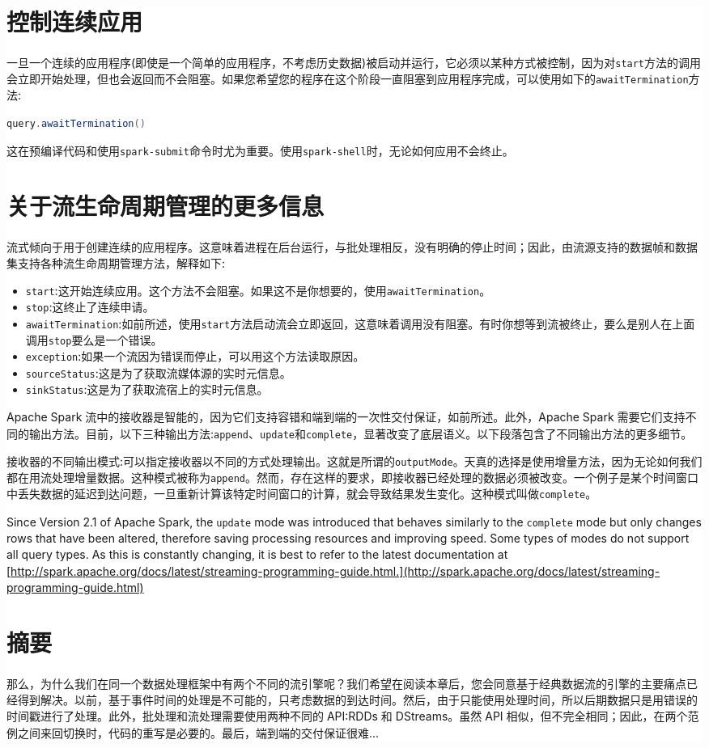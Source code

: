 # 控制连续应用

一旦一个连续的应用程序(即使是一个简单的应用程序，不考虑历史数据)被启动并运行，它必须以某种方式被控制，因为对`start`方法的调用会立即开始处理，但也会返回而不会阻塞。如果您希望您的程序在这个阶段一直阻塞到应用程序完成，可以使用如下的`awaitTermination`方法:

```scala
query.awaitTermination()
```

这在预编译代码和使用`spark-submit`命令时尤为重要。使用`spark-shell`时，无论如何应用不会终止。

# 关于流生命周期管理的更多信息

流式倾向于用于创建连续的应用程序。这意味着进程在后台运行，与批处理相反，没有明确的停止时间；因此，由流源支持的数据帧和数据集支持各种流生命周期管理方法，解释如下:

*   `start`:这开始连续应用。这个方法不会阻塞。如果这不是你想要的，使用`awaitTermination`。
*   `stop`:这终止了连续申请。
*   `awaitTermination`:如前所述，使用`start`方法启动流会立即返回，这意味着调用没有阻塞。有时你想等到流被终止，要么是别人在上面调用`stop`要么是一个错误。
*   `exception`:如果一个流因为错误而停止，可以用这个方法读取原因。
*   `sourceStatus`:这是为了获取流媒体源的实时元信息。
*   `sinkStatus`:这是为了获取流宿上的实时元信息。

Apache Spark 流中的接收器是智能的，因为它们支持容错和端到端的一次性交付保证，如前所述。此外，Apache Spark 需要它们支持不同的输出方法。目前，以下三种输出方法:`append`、`update`和`complete`，显著改变了底层语义。以下段落包含了不同输出方法的更多细节。

接收器的不同输出模式:可以指定接收器以不同的方式处理输出。这就是所谓的`outputMode`。天真的选择是使用增量方法，因为无论如何我们都在用流处理增量数据。这种模式被称为`append`。然而，存在这样的要求，即接收器已经处理的数据必须被改变。一个例子是某个时间窗口中丢失数据的延迟到达问题，一旦重新计算该特定时间窗口的计算，就会导致结果发生变化。这种模式叫做`complete`。

Since Version 2.1 of Apache Spark, the `update` mode was introduced that behaves similarly to the `complete` mode but only changes rows that have been altered, therefore saving processing resources and improving speed. Some types of modes do not support all query types. As this is constantly changing, it is best to refer to the latest documentation at [http://spark.apache.org/docs/latest/streaming-programming-guide.html.](http://spark.apache.org/docs/latest/streaming-programming-guide.html)

# 摘要

那么，为什么我们在同一个数据处理框架中有两个不同的流引擎呢？我们希望在阅读本章后，您会同意基于经典数据流的引擎的主要痛点已经得到解决。以前，基于事件时间的处理是不可能的，只考虑数据的到达时间。然后，由于只能使用处理时间，所以后期数据只是用错误的时间戳进行了处理。此外，批处理和流处理需要使用两种不同的 API:RDDs 和 DStreams。虽然 API 相似，但不完全相同；因此，在两个范例之间来回切换时，代码的重写是必要的。最后，端到端的交付保证很难...